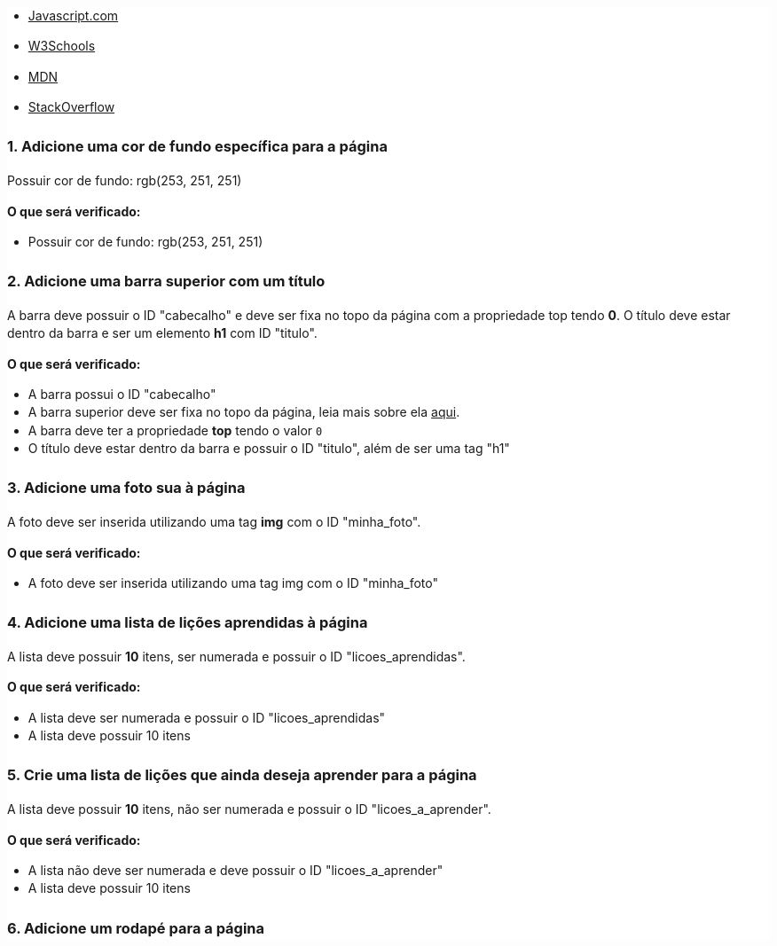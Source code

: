   * [Javascript.com](http://javascript.com/)
  
  * [W3Schools](https://www.w3schools.com/js/default.asp)
  
  * [MDN](https://developer.mozilla.org/pt-BR/docs/Web/JavaScript)
  
  * [StackOverflow](https://pt.stackoverflow.com/questions/tagged/javascript)
  

### 1. Adicione uma cor de fundo específica para a página

Possuir cor de fundo: rgb(253, 251, 251)

**O que será verificado:**

- Possuir cor de fundo: rgb(253, 251, 251)

### 2. Adicione uma barra superior com um título

A barra deve possuir o ID "cabecalho" e deve ser fixa no topo da página com a propriedade top tendo **0**. O título deve estar dentro da barra e ser um elemento **h1** com ID "titulo".

**O que será verificado:**

- A barra possui o ID "cabecalho"
- A barra superior deve ser fixa no topo da página, leia mais sobre ela [aqui](https://www.w3schools.com/css/css_positioning.asp).
- A barra deve ter a propriedade **top** tendo o valor `0`
- O título deve estar dentro da barra e possuir o ID "titulo", além de ser uma tag "h1"

### 3. Adicione uma foto sua à página

A foto deve ser inserida utilizando uma tag **img** com o ID "minha_foto".

**O que será verificado:**

- A foto deve ser inserida utilizando uma tag img com o ID "minha_foto"

### 4. Adicione uma lista de lições aprendidas à página

A lista deve possuir **10** itens, ser numerada e possuir o ID "licoes_aprendidas".

**O que será verificado:**

- A lista deve ser numerada e possuir o ID "licoes_aprendidas"
- A lista deve possuir 10 itens

### 5. Crie uma lista de lições que ainda deseja aprender para a página

A lista deve possuir **10** itens, não ser numerada e possuir o ID "licoes_a_aprender".

**O que será verificado:**

- A lista não deve ser numerada e deve possuir o ID "licoes_a_aprender"
- A lista deve possuir 10 itens

### 6. Adicione um rodapé para a página
